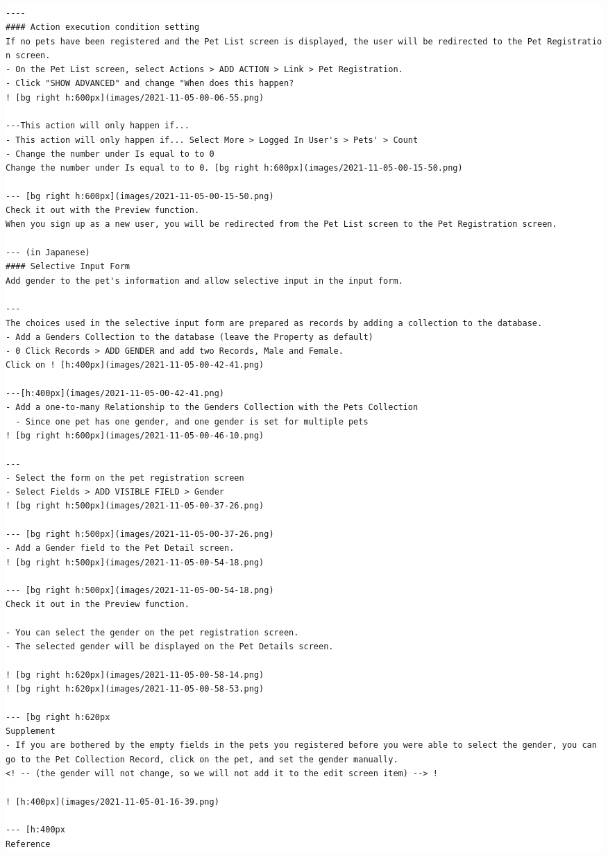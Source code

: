 ````Password
----
#### Action execution condition setting
If no pets have been registered and the Pet List screen is displayed, the user will be redirected to the Pet Registration screen.
- On the Pet List screen, select Actions > ADD ACTION > Link > Pet Registration.
- Click "SHOW ADVANCED" and change "When does this happen?
! [bg right h:600px](images/2021-11-05-00-06-55.png)

---This action will only happen if...
- This action will only happen if... Select More > Logged In User's > Pets' > Count
- Change the number under Is equal to to 0
Change the number under Is equal to to 0. [bg right h:600px](images/2021-11-05-00-15-50.png)

--- [bg right h:600px](images/2021-11-05-00-15-50.png)
Check it out with the Preview function.
When you sign up as a new user, you will be redirected from the Pet List screen to the Pet Registration screen.

--- (in Japanese)
#### Selective Input Form
Add gender to the pet's information and allow selective input in the input form.

---
The choices used in the selective input form are prepared as records by adding a collection to the database.
- Add a Genders Collection to the database (leave the Property as default)
- 0 Click Records > ADD GENDER and add two Records, Male and Female.
Click on ! [h:400px](images/2021-11-05-00-42-41.png)

---[h:400px](images/2021-11-05-00-42-41.png)
- Add a one-to-many Relationship to the Genders Collection with the Pets Collection
  - Since one pet has one gender, and one gender is set for multiple pets
! [bg right h:600px](images/2021-11-05-00-46-10.png)

---
- Select the form on the pet registration screen
- Select Fields > ADD VISIBLE FIELD > Gender
! [bg right h:500px](images/2021-11-05-00-37-26.png)

--- [bg right h:500px](images/2021-11-05-00-37-26.png)
- Add a Gender field to the Pet Detail screen.
! [bg right h:500px](images/2021-11-05-00-54-18.png)

--- [bg right h:500px](images/2021-11-05-00-54-18.png)
Check it out in the Preview function.

- You can select the gender on the pet registration screen.
- The selected gender will be displayed on the Pet Details screen.

! [bg right h:620px](images/2021-11-05-00-58-14.png)
! [bg right h:620px](images/2021-11-05-00-58-53.png)

--- [bg right h:620px
Supplement
- If you are bothered by the empty fields in the pets you registered before you were able to select the gender, you can go to the Pet Collection Record, click on the pet, and set the gender manually.
<! -- (the gender will not change, so we will not add it to the edit screen item) --> !

! [h:400px](images/2021-11-05-01-16-39.png)

--- [h:400px
Reference

````